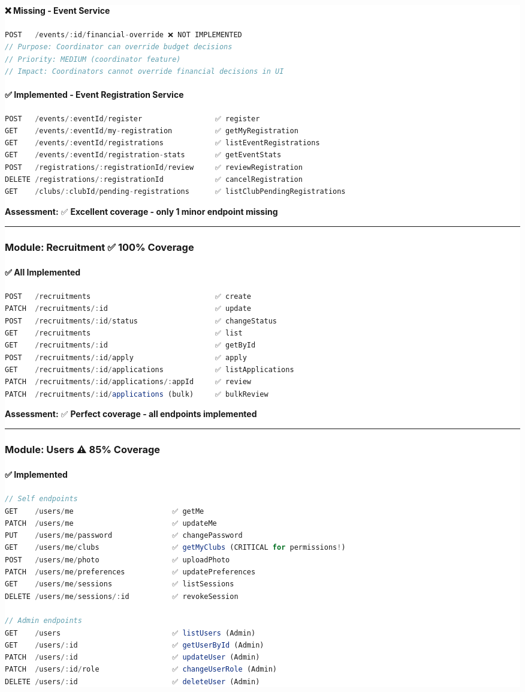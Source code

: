#### **❌ Missing - Event Service**
```javascript
POST   /events/:id/financial-override ❌ NOT IMPLEMENTED
// Purpose: Coordinator can override budget decisions
// Priority: MEDIUM (coordinator feature)
// Impact: Coordinators cannot override financial decisions in UI
```

#### **✅ Implemented - Event Registration Service**
```javascript
POST   /events/:eventId/register                 ✅ register
GET    /events/:eventId/my-registration          ✅ getMyRegistration
GET    /events/:eventId/registrations            ✅ listEventRegistrations
GET    /events/:eventId/registration-stats       ✅ getEventStats
POST   /registrations/:registrationId/review     ✅ reviewRegistration
DELETE /registrations/:registrationId            ✅ cancelRegistration
GET    /clubs/:clubId/pending-registrations      ✅ listClubPendingRegistrations
```

**Assessment:** ✅ **Excellent coverage - only 1 minor endpoint missing**

---

### **Module: Recruitment** ✅ **100% Coverage**

#### **✅ All Implemented**
```javascript
POST   /recruitments                             ✅ create
PATCH  /recruitments/:id                         ✅ update
POST   /recruitments/:id/status                  ✅ changeStatus
GET    /recruitments                             ✅ list
GET    /recruitments/:id                         ✅ getById
POST   /recruitments/:id/apply                   ✅ apply
GET    /recruitments/:id/applications            ✅ listApplications
PATCH  /recruitments/:id/applications/:appId     ✅ review
PATCH  /recruitments/:id/applications (bulk)     ✅ bulkReview
```

**Assessment:** ✅ **Perfect coverage - all endpoints implemented**

---

### **Module: Users** ⚠️ **85% Coverage**

#### **✅ Implemented**
```javascript
// Self endpoints
GET    /users/me                       ✅ getMe
PATCH  /users/me                       ✅ updateMe
PUT    /users/me/password              ✅ changePassword
GET    /users/me/clubs                 ✅ getMyClubs (CRITICAL for permissions!)
POST   /users/me/photo                 ✅ uploadPhoto
PATCH  /users/me/preferences           ✅ updatePreferences
GET    /users/me/sessions              ✅ listSessions
DELETE /users/me/sessions/:id          ✅ revokeSession

// Admin endpoints
GET    /users                          ✅ listUsers (Admin)
GET    /users/:id                      ✅ getUserById (Admin)
PATCH  /users/:id                      ✅ updateUser (Admin)
PATCH  /users/:id/role                 ✅ changeUserRole (Admin)
DELETE /users/:id                      ✅ deleteUser (Admin)
```
